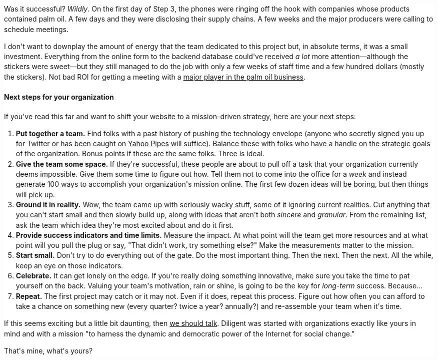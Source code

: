 Was it successful? <em>Wildly</em>. On the first day of Step 3, the phones were ringing off the hook with companies whose products contained palm oil. A few days and they were disclosing their supply chains. A few weeks and the major producers were calling to schedule meetings.

I don't want to downplay the amount of energy that the team dedicated to this project but, in absolute terms, it was a small investment. Everything from the online form to the backend database could've received <em>a lot</em> more attention&mdash;although the stickers were sweet&mdash;but they still managed to do the job with only a few weeks of staff time and a few hundred dollars (mostly the stickers). Not bad ROI for getting a meeting with a <a href="http://www.agropalma.com.br/">major player in the palm oil business</a>.

<h4>Next steps for your organization</h4>

If you've read this far and want to shift your website to a mission-driven strategy, here are your next steps:

<ol>
<li><strong>Put together a team.</strong> Find folks with a past history of pushing the technology envelope (anyone who secretly signed you up for Twitter or has been caught on <a href="http://pipes.yahoo.com/pipes/">Yahoo Pipes</a> will suffice). Balance these with folks who have a handle on the strategic goals of the organization. Bonus points if these are the same folks. Three is ideal.</li>
<li><strong>Give the team some space.</strong> If they're successful, these people are about to pull off a task that your organization currently deems impossible. Give them some time to figure out how. Tell them not to come into the office for a <em>week</em> and instead generate 100 ways to accomplish your organization's mission online. The first few dozen ideas will be boring, but then things will pick up.</li>
<li><strong>Ground it in reality.</strong> Wow, the team came up with seriously wacky stuff, some of it ignoring current realities. Cut anything that you can't start small and then slowly build up, along with ideas that aren't both <em>sincere</em> and <em>granular</em>. From the remaining list, ask the team which idea they're most excited about and do it first.</li>
<li><strong>Provide success indicators and time limits.</strong> Measure the impact. At what point will the team get more resources and at what point will you pull the plug or say, "That didn't work, try something else?" Make the measurements matter to the mission.</li>
<li><strong>Start small.</strong> Don't try to do everything out of the gate. Do the most important thing. Then the next. Then the next. All the while, keep an eye on those indicators.</li>
<li><strong>Celebrate.</strong> It can get lonely on the edge. If you're really doing something innovative, make sure you take the time to pat yourself on the back. Valuing your team's motivation, rain or shine, is going to be the key for <em>long-term</em> success. Because...</li>
<li><strong>Repeat.</strong> The first project may catch or it may not. Even if it does, repeat this process. Figure out how often you can afford to take a chance on something new (every quarter? twice a year? annually?) and re-assemble your team when it's time.</li>
</ol>

If this seems exciting but a little bit daunting, then <a href="http://diligentcreative.com/">we should talk</a>. Diligent was started with organizations exactly like yours in mind and with a mission "to harness the dynamic and democratic power of the Internet for social change."

That's mine, what's yours?
